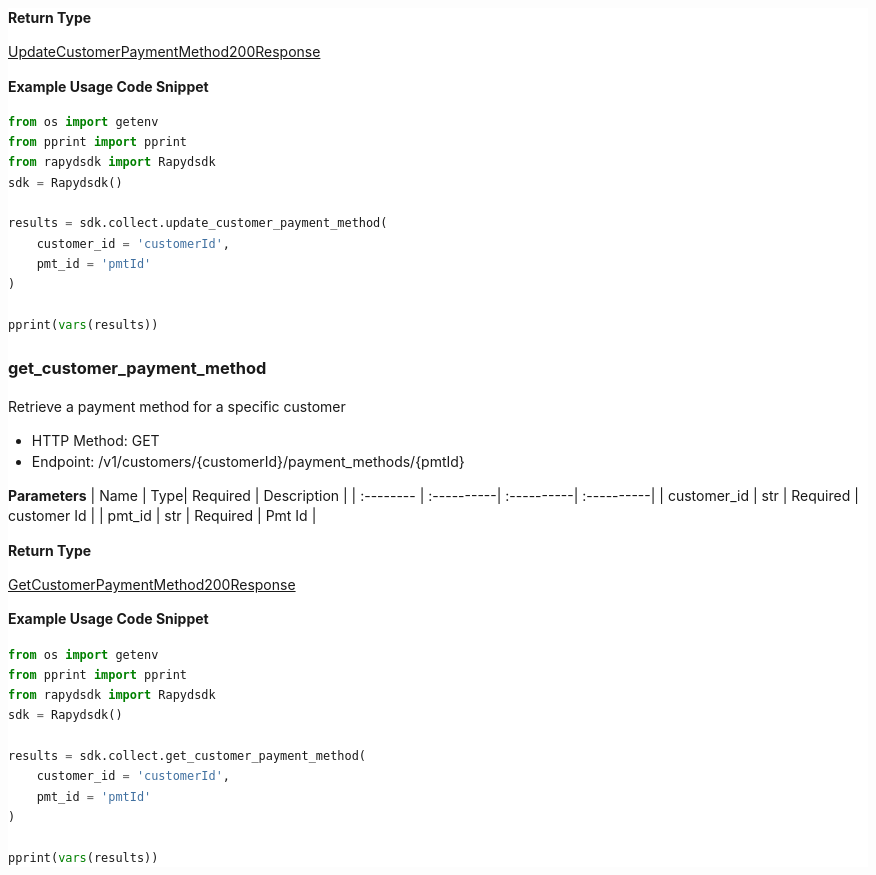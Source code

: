 **Return Type**

[UpdateCustomerPaymentMethod200Response](/src/rapydsdk/models/README.md#updatecustomerpaymentmethod200response)

**Example Usage Code Snippet**

```Python
from os import getenv
from pprint import pprint
from rapydsdk import Rapydsdk
sdk = Rapydsdk()

results = sdk.collect.update_customer_payment_method(
	customer_id = 'customerId',
	pmt_id = 'pmtId'
)

pprint(vars(results))

```

### **get_customer_payment_method**

Retrieve a payment method for a specific customer

- HTTP Method: GET
- Endpoint: /v1/customers/{customerId}/payment_methods/{pmtId}

**Parameters**
| Name | Type| Required | Description |
| :-------- | :----------| :----------| :----------|
| customer_id | str | Required | customer Id |
| pmt_id | str | Required | Pmt Id |

**Return Type**

[GetCustomerPaymentMethod200Response](/src/rapydsdk/models/README.md#getcustomerpaymentmethod200response)

**Example Usage Code Snippet**

```Python
from os import getenv
from pprint import pprint
from rapydsdk import Rapydsdk
sdk = Rapydsdk()

results = sdk.collect.get_customer_payment_method(
	customer_id = 'customerId',
	pmt_id = 'pmtId'
)

pprint(vars(results))

```
